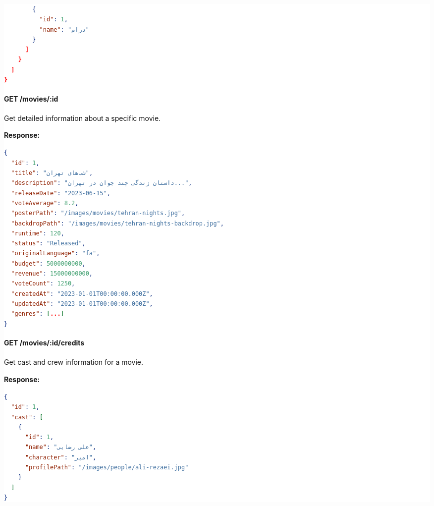 ```json
        {
          "id": 1,
          "name": "درام"
        }
      ]
    }
  ]
}
```

#### GET /movies/:id
Get detailed information about a specific movie.

**Response:**
```json
{
  "id": 1,
  "title": "شب‌های تهران",
  "description": "داستان زندگی چند جوان در تهران...",
  "releaseDate": "2023-06-15",
  "voteAverage": 8.2,
  "posterPath": "/images/movies/tehran-nights.jpg",
  "backdropPath": "/images/movies/tehran-nights-backdrop.jpg",
  "runtime": 120,
  "status": "Released",
  "originalLanguage": "fa",
  "budget": 5000000000,
  "revenue": 15000000000,
  "voteCount": 1250,
  "createdAt": "2023-01-01T00:00:00.000Z",
  "updatedAt": "2023-01-01T00:00:00.000Z",
  "genres": [...]
}
```

#### GET /movies/:id/credits
Get cast and crew information for a movie.

**Response:**
```json
{
  "id": 1,
  "cast": [
    {
      "id": 1,
      "name": "علی رضایی",
      "character": "امیر",
      "profilePath": "/images/people/ali-rezaei.jpg"
    }
  ]
}
```
